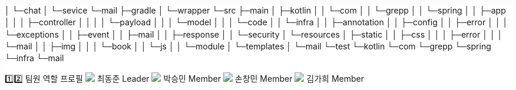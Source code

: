 │                                  └─chat
│                                      └─sevice
└─mail
    ├─gradle
    │  └─wrapper
    └─src
        ├─main
        │  ├─kotlin
        │  │  └─com
        │  │      └─grepp
        │  │          └─spring
        │  │              ├─app
        │  │              │  ├─controller
        │  │              │  │  └─payload
        │  │              │  └─model
        │  │              │      └─code
        │  │              └─infra
        │  │                  ├─annotation
        │  │                  ├─config
        │  │                  ├─error
        │  │                  │  └─exceptions
        │  │                  ├─event
        │  │                  ├─mail
        │  │                  ├─response
        │  │                  └─security
        │  └─resources
        │      ├─static
        │      │  ├─css
        │      │  │  ├─error
        │      │  │  └─mail
        │      │  ├─img
        │      │  │  └─book
        │      │  └─js
        │      │      └─module
        │      └─templates
        │          └─mail
        └─test
            └─kotlin
                └─com
                    └─grepp
                        └─spring
                            └─infra
                                └─mail


1️⃣2️⃣ 팀원
역할	프로필
<img src="https://avatars.githubusercontent.com/qkqehenr7?s=100" width="90"/> 최동준	Leader
<img src="https://avatars.githubusercontent.com/LightandSaltt?s=100" width="90"/> 박승민	Member
<img src="https://avatars.githubusercontent.com/aronmin?s=100" width="90"/> 손창민	Member
<img src="https://avatars.githubusercontent.com/syongsyong6035?s=100" width="90"/> 김가희	Member
